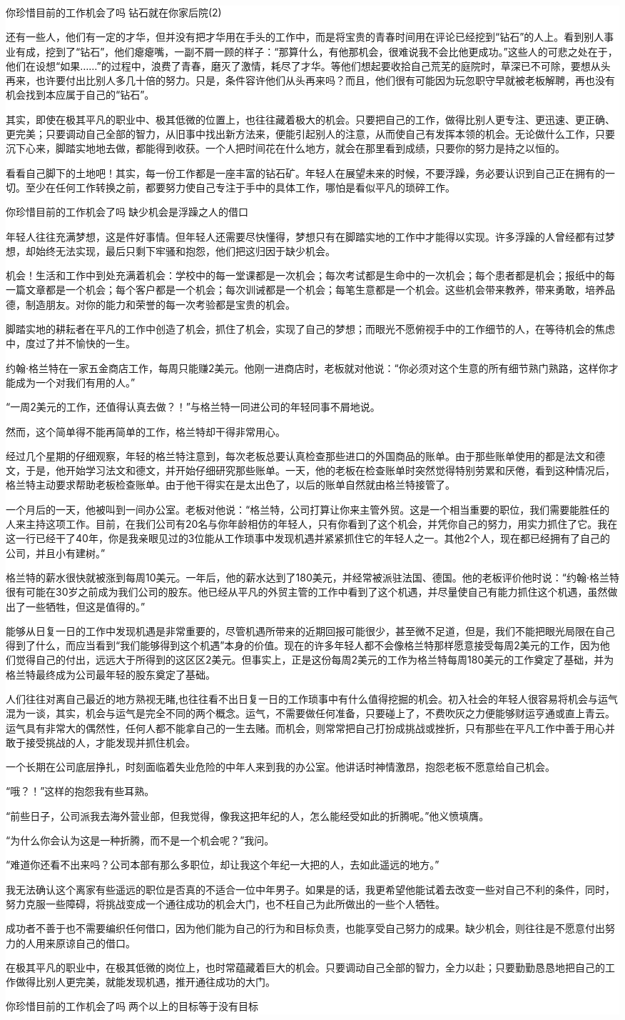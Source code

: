 你珍惜目前的工作机会了吗 钻石就在你家后院(2)     
 
还有一些人，他们有一定的才华，但并没有把才华用在手头的工作中，而是将宝贵的青春时间用在评论已经挖到“钻石”的人上。看到别人事业有成，挖到了“钻石”，他们瘪瘪嘴，一副不屑一顾的样子：“那算什么，有他那机会，很难说我不会比他更成功。”这些人的可悲之处在于，他们在设想“如果……”的过程中，浪费了青春，磨灭了激情，耗尽了才华。等他们想起要收拾自己荒芜的庭院时，草深已不可除，要想从头再来，也许要付出比别人多几十倍的努力。只是，条件容许他们从头再来吗？而且，他们很有可能因为玩忽职守早就被老板解聘，再也没有机会找到本应属于自己的“钻石”。     
 
其实，即使在极其平凡的职业中、极其低微的位置上，也往往藏着极大的机会。只要把自己的工作，做得比别人更专注、更迅速、更正确、更完美；只要调动自己全部的智力，从旧事中找出新方法来，便能引起别人的注意，从而使自己有发挥本领的机会。无论做什么工作，只要沉下心来，脚踏实地地去做，都能得到收获。一个人把时间花在什么地方，就会在那里看到成绩，只要你的努力是持之以恒的。     
 
看看自己脚下的土地吧！其实，每一份工作都是一座丰富的钻石矿。年轻人在展望未来的时候，不要浮躁，务必要认识到自己正在拥有的一切。至少在任何工作转换之前，都要努力使自己专注于手中的具体工作，哪怕是看似平凡的琐碎工作。     
 
你珍惜目前的工作机会了吗 缺少机会是浮躁之人的借口     
 
年轻人往往充满梦想，这是件好事情。但年轻人还需要尽快懂得，梦想只有在脚踏实地的工作中才能得以实现。许多浮躁的人曾经都有过梦想，却始终无法实现，最后只剩下牢骚和抱怨，他们把这归因于缺少机会。     
 
机会！生活和工作中到处充满着机会：学校中的每一堂课都是一次机会；每次考试都是生命中的一次机会；每个患者都是机会；报纸中的每一篇文章都是一个机会；每个客户都是一个机会；每次训诫都是一个机会；每笔生意都是一个机会。这些机会带来教养，带来勇敢，培养品德，制造朋友。对你的能力和荣誉的每一次考验都是宝贵的机会。     
 
脚踏实地的耕耘者在平凡的工作中创造了机会，抓住了机会，实现了自己的梦想；而眼光不愿俯视手中的工作细节的人，在等待机会的焦虑中，度过了并不愉快的一生。     
 
约翰·格兰特在一家五金商店工作，每周只能赚2美元。他刚一进商店时，老板就对他说：“你必须对这个生意的所有细节熟门熟路，这样你才能成为一个对我们有用的人。”     
 
“一周2美元的工作，还值得认真去做？！”与格兰特一同进公司的年轻同事不屑地说。     
 
然而，这个简单得不能再简单的工作，格兰特却干得非常用心。     
 
经过几个星期的仔细观察，年轻的格兰特注意到，每次老板总要认真检查那些进口的外国商品的账单。由于那些账单使用的都是法文和德文，于是，他开始学习法文和德文，并开始仔细研究那些账单。一天，他的老板在检查账单时突然觉得特别劳累和厌倦，看到这种情况后，格兰特主动要求帮助老板检查账单。由于他干得实在是太出色了，以后的账单自然就由格兰特接管了。     
 
一个月后的一天，他被叫到一间办公室。老板对他说：“格兰特，公司打算让你来主管外贸。这是一个相当重要的职位，我们需要能胜任的人来主持这项工作。目前，在我们公司有20名与你年龄相仿的年轻人，只有你看到了这个机会，并凭你自己的努力，用实力抓住了它。我在这一行已经干了40年，你是我亲眼见过的3位能从工作琐事中发现机遇并紧紧抓住它的年轻人之一。其他2个人，现在都已经拥有了自己的公司，并且小有建树。”     
 
格兰特的薪水很快就被涨到每周10美元。一年后，他的薪水达到了180美元，并经常被派驻法国、德国。他的老板评价他时说：“约翰·格兰特很有可能在30岁之前成为我们公司的股东。他已经从平凡的外贸主管的工作中看到了这个机遇，并尽量使自己有能力抓住这个机遇，虽然做出了一些牺牲，但这是值得的。”     
 
能够从日复一日的工作中发现机遇是非常重要的，尽管机遇所带来的近期回报可能很少，甚至微不足道，但是，我们不能把眼光局限在自己得到了什么，而应当看到“我们能够得到这个机遇”本身的价值。现在的许多年轻人都不会像格兰特那样愿意接受每周2美元的工作，因为他们觉得自己的付出，远远大于所得到的这区区2美元。但事实上，正是这份每周2美元的工作为格兰特每周180美元的工作奠定了基础，并为格兰特最终成为公司最年轻的股东奠定了基础。     
 
人们往往对离自己最近的地方熟视无睹,也往往看不出日复一日的工作琐事中有什么值得挖掘的机会。初入社会的年轻人很容易将机会与运气混为一谈，其实，机会与运气是完全不同的两个概念。运气，不需要做任何准备，只要碰上了，不费吹灰之力便能够财运亨通或直上青云。运气具有非常大的偶然性，任何人都不能拿自己的一生去赌。而机会，则常常把自己打扮成挑战或挫折，只有那些在平凡工作中善于用心并敢于接受挑战的人，才能发现并抓住机会。     
 
一个长期在公司底层挣扎，时刻面临着失业危险的中年人来到我的办公室。他讲话时神情激昂，抱怨老板不愿意给自己机会。     
 
“哦？！”这样的抱怨我有些耳熟。     
 
“前些日子，公司派我去海外营业部，但我觉得，像我这把年纪的人，怎么能经受如此的折腾呢。”他义愤填膺。     
 
“为什么你会认为这是一种折腾，而不是一个机会呢？”我问。     
 
“难道你还看不出来吗？公司本部有那么多职位，却让我这个年纪一大把的人，去如此遥远的地方。”     
 
我无法确认这个离家有些遥远的职位是否真的不适合一位中年男子。如果是的话，我更希望他能试着去改变一些对自己不利的条件，同时，努力克服一些障碍，将挑战变成一个通往成功的机会大门，也不枉自己为此所做出的一些个人牺牲。     
 
成功者不善于也不需要编织任何借口，因为他们能为自己的行为和目标负责，也能享受自己努力的成果。缺少机会，则往往是不愿意付出努力的人用来原谅自己的借口。     
 
在极其平凡的职业中，在极其低微的岗位上，也时常蕴藏着巨大的机会。只要调动自己全部的智力，全力以赴；只要勤勤恳恳地把自己的工作做得比别人更完美，就能发现机遇，推开通往成功的大门。     
 
你珍惜目前的工作机会了吗 两个以上的目标等于没有目标     
 